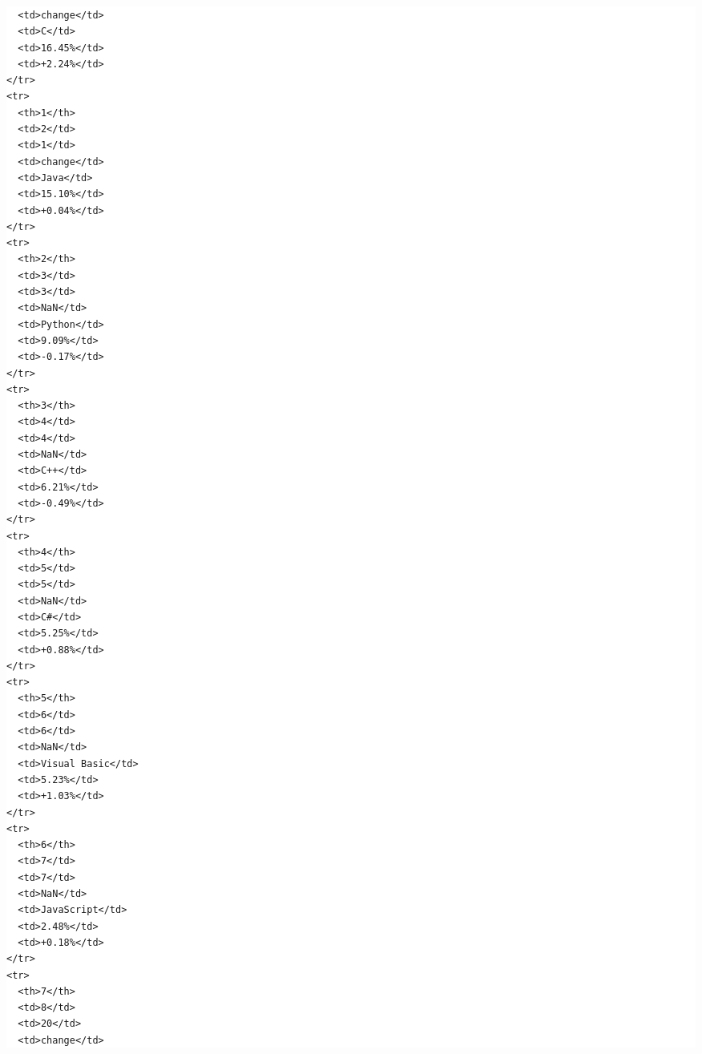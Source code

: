       <td>change</td>
      <td>C</td>
      <td>16.45%</td>
      <td>+2.24%</td>
    </tr>
    <tr>
      <th>1</th>
      <td>2</td>
      <td>1</td>
      <td>change</td>
      <td>Java</td>
      <td>15.10%</td>
      <td>+0.04%</td>
    </tr>
    <tr>
      <th>2</th>
      <td>3</td>
      <td>3</td>
      <td>NaN</td>
      <td>Python</td>
      <td>9.09%</td>
      <td>-0.17%</td>
    </tr>
    <tr>
      <th>3</th>
      <td>4</td>
      <td>4</td>
      <td>NaN</td>
      <td>C++</td>
      <td>6.21%</td>
      <td>-0.49%</td>
    </tr>
    <tr>
      <th>4</th>
      <td>5</td>
      <td>5</td>
      <td>NaN</td>
      <td>C#</td>
      <td>5.25%</td>
      <td>+0.88%</td>
    </tr>
    <tr>
      <th>5</th>
      <td>6</td>
      <td>6</td>
      <td>NaN</td>
      <td>Visual Basic</td>
      <td>5.23%</td>
      <td>+1.03%</td>
    </tr>
    <tr>
      <th>6</th>
      <td>7</td>
      <td>7</td>
      <td>NaN</td>
      <td>JavaScript</td>
      <td>2.48%</td>
      <td>+0.18%</td>
    </tr>
    <tr>
      <th>7</th>
      <td>8</td>
      <td>20</td>
      <td>change</td>